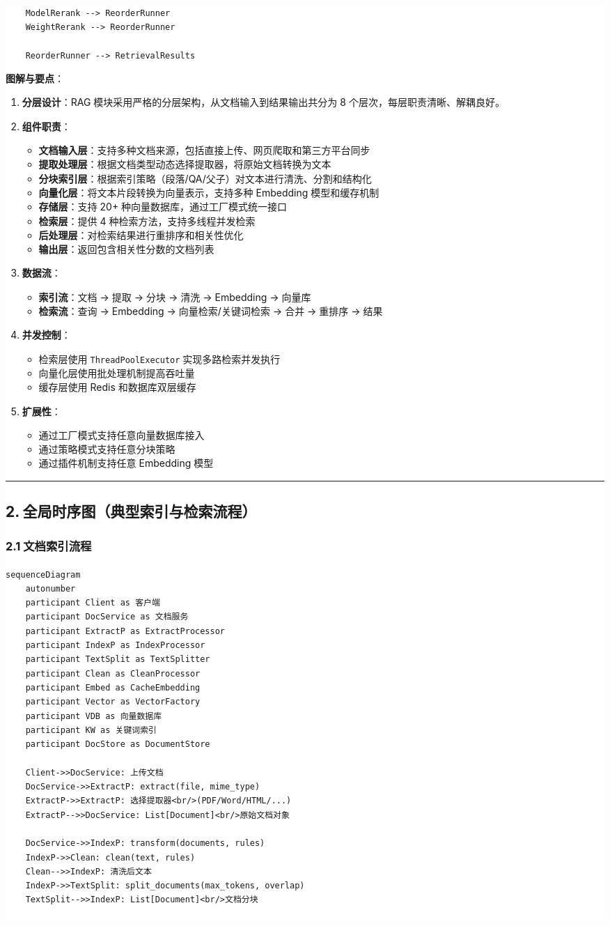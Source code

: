 ```mermaid
    ModelRerank --> ReorderRunner
    WeightRerank --> ReorderRunner
    
    ReorderRunner --> RetrievalResults
```

**图解与要点**：

1. **分层设计**：RAG 模块采用严格的分层架构，从文档输入到结果输出共分为 8 个层次，每层职责清晰、解耦良好。

2. **组件职责**：
   - **文档输入层**：支持多种文档来源，包括直接上传、网页爬取和第三方平台同步
   - **提取处理层**：根据文档类型动态选择提取器，将原始文档转换为文本
   - **分块索引层**：根据索引策略（段落/QA/父子）对文本进行清洗、分割和结构化
   - **向量化层**：将文本片段转换为向量表示，支持多种 Embedding 模型和缓存机制
   - **存储层**：支持 20+ 种向量数据库，通过工厂模式统一接口
   - **检索层**：提供 4 种检索方法，支持多线程并发检索
   - **后处理层**：对检索结果进行重排序和相关性优化
   - **输出层**：返回包含相关性分数的文档列表

3. **数据流**：
   - **索引流**：文档 → 提取 → 分块 → 清洗 → Embedding → 向量库
   - **检索流**：查询 → Embedding → 向量检索/关键词检索 → 合并 → 重排序 → 结果

4. **并发控制**：
   - 检索层使用 `ThreadPoolExecutor` 实现多路检索并发执行
   - 向量化层使用批处理机制提高吞吐量
   - 缓存层使用 Redis 和数据库双层缓存

5. **扩展性**：
   - 通过工厂模式支持任意向量数据库接入
   - 通过策略模式支持任意分块策略
   - 通过插件机制支持任意 Embedding 模型

---

## 2. 全局时序图（典型索引与检索流程）

### 2.1 文档索引流程

```mermaid
sequenceDiagram
    autonumber
    participant Client as 客户端
    participant DocService as 文档服务
    participant ExtractP as ExtractProcessor
    participant IndexP as IndexProcessor
    participant TextSplit as TextSplitter
    participant Clean as CleanProcessor
    participant Embed as CacheEmbedding
    participant Vector as VectorFactory
    participant VDB as 向量数据库
    participant KW as 关键词索引
    participant DocStore as DocumentStore
    
    Client->>DocService: 上传文档
    DocService->>ExtractP: extract(file, mime_type)
    ExtractP->>ExtractP: 选择提取器<br/>(PDF/Word/HTML/...)
    ExtractP-->>DocService: List[Document]<br/>原始文档对象
    
    DocService->>IndexP: transform(documents, rules)
    IndexP->>Clean: clean(text, rules)
    Clean-->>IndexP: 清洗后文本
    IndexP->>TextSplit: split_documents(max_tokens, overlap)
    TextSplit-->>IndexP: List[Document]<br/>文档分块
    
```